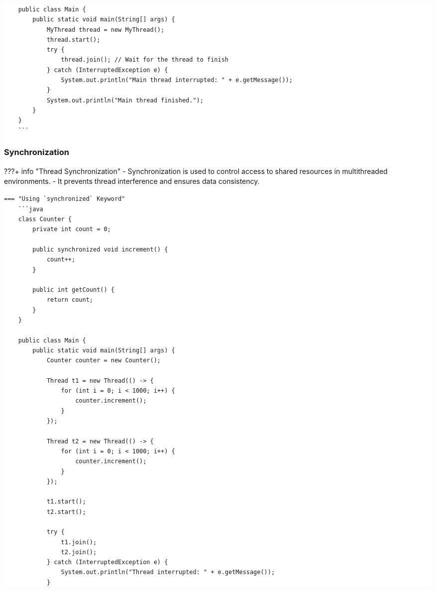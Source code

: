         public class Main {
            public static void main(String[] args) {
                MyThread thread = new MyThread();
                thread.start();
                try {
                    thread.join(); // Wait for the thread to finish
                } catch (InterruptedException e) {
                    System.out.println("Main thread interrupted: " + e.getMessage());
                }
                System.out.println("Main thread finished.");
            }
        }
        ```

### Synchronization

???+ info "Thread Synchronization"
    - Synchronization is used to control access to shared resources in multithreaded environments.
    - It prevents thread interference and ensures data consistency.

    === "Using `synchronized` Keyword"
        ```java
        class Counter {
            private int count = 0;

            public synchronized void increment() {
                count++;
            }

            public int getCount() {
                return count;
            }
        }

        public class Main {
            public static void main(String[] args) {
                Counter counter = new Counter();

                Thread t1 = new Thread(() -> {
                    for (int i = 0; i < 1000; i++) {
                        counter.increment();
                    }
                });

                Thread t2 = new Thread(() -> {
                    for (int i = 0; i < 1000; i++) {
                        counter.increment();
                    }
                });

                t1.start();
                t2.start();

                try {
                    t1.join();
                    t2.join();
                } catch (InterruptedException e) {
                    System.out.println("Thread interrupted: " + e.getMessage());
                }
